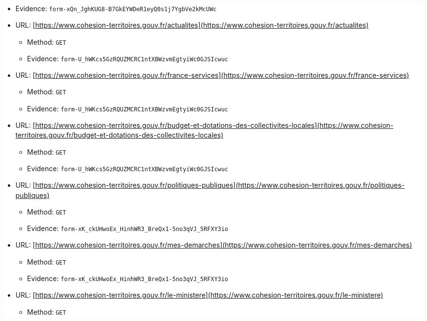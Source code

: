   
  * Evidence: `form-xQn_JghKUG8-B7GkEYWDeR1eyQ0s1j7YgbVe2kMcUWc`
  
  
  
  
* URL: [https://www.cohesion-territoires.gouv.fr/actualites](https://www.cohesion-territoires.gouv.fr/actualites)
  
  
  * Method: `GET`
  
  
  * Evidence: `form-U_hWKcs5GzRQUZMCRC1ntXBWzvmEgtyiWc0GJSIcwuc`
  
  
  
  
* URL: [https://www.cohesion-territoires.gouv.fr/france-services](https://www.cohesion-territoires.gouv.fr/france-services)
  
  
  * Method: `GET`
  
  
  * Evidence: `form-U_hWKcs5GzRQUZMCRC1ntXBWzvmEgtyiWc0GJSIcwuc`
  
  
  
  
* URL: [https://www.cohesion-territoires.gouv.fr/budget-et-dotations-des-collectivites-locales](https://www.cohesion-territoires.gouv.fr/budget-et-dotations-des-collectivites-locales)
  
  
  * Method: `GET`
  
  
  * Evidence: `form-U_hWKcs5GzRQUZMCRC1ntXBWzvmEgtyiWc0GJSIcwuc`
  
  
  
  
* URL: [https://www.cohesion-territoires.gouv.fr/politiques-publiques](https://www.cohesion-territoires.gouv.fr/politiques-publiques)
  
  
  * Method: `GET`
  
  
  * Evidence: `form-xK_ckUHwoEx_HinhWR3_BreQx1-5no3qVJ_5RFXY3io`
  
  
  
  
* URL: [https://www.cohesion-territoires.gouv.fr/mes-demarches](https://www.cohesion-territoires.gouv.fr/mes-demarches)
  
  
  * Method: `GET`
  
  
  * Evidence: `form-xK_ckUHwoEx_HinhWR3_BreQx1-5no3qVJ_5RFXY3io`
  
  
  
  
* URL: [https://www.cohesion-territoires.gouv.fr/le-ministere](https://www.cohesion-territoires.gouv.fr/le-ministere)
  
  
  * Method: `GET`
  
  
